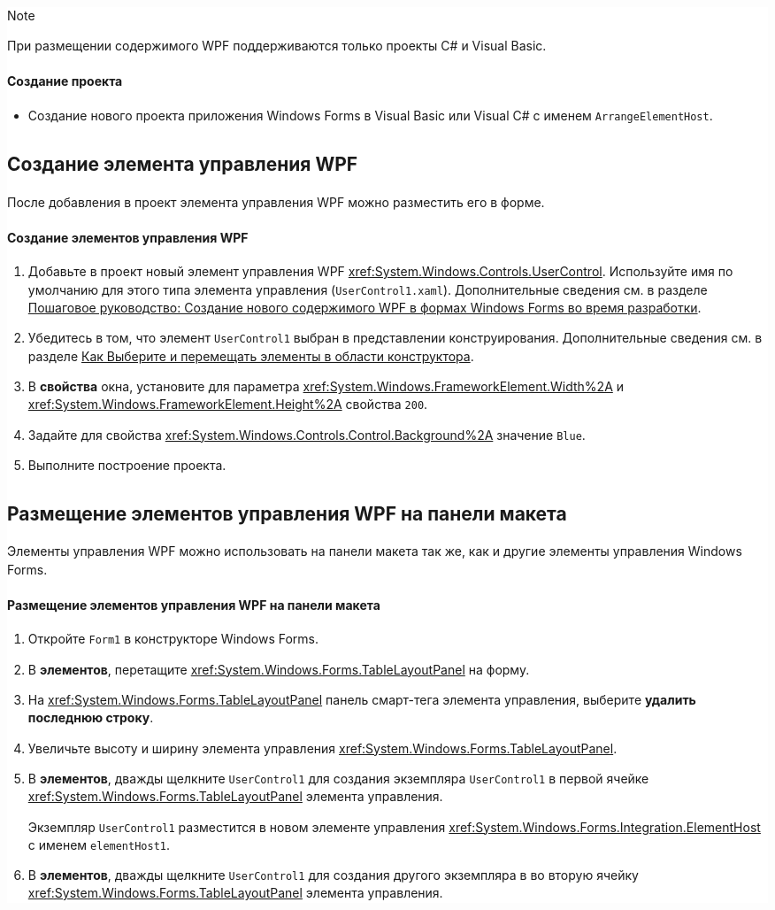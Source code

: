 > [!NOTE]
>  При размещении содержимого WPF поддерживаются только проекты C# и Visual Basic.  
  
#### <a name="to-create-the-project"></a>Создание проекта  
  
-   Создание нового проекта приложения Windows Forms в Visual Basic или Visual C# с именем `ArrangeElementHost`.  
  
## <a name="creating-the-wpf-control"></a>Создание элемента управления WPF  
 После добавления в проект элемента управления WPF можно разместить его в форме.  
  
#### <a name="to-create-wpf-controls"></a>Создание элементов управления WPF  
  
1. Добавьте в проект новый элемент управления WPF <xref:System.Windows.Controls.UserControl>. Используйте имя по умолчанию для этого типа элемента управления (`UserControl1.xaml`). Дополнительные сведения см. в разделе [Пошаговое руководство: Создание нового содержимого WPF в формах Windows Forms во время разработки](walkthrough-creating-new-wpf-content-on-windows-forms-at-design-time.md).  
  
2. Убедитесь в том, что элемент `UserControl1` выбран в представлении конструирования. Дополнительные сведения см. в разделе [Как Выберите и перемещать элементы в области конструктора](https://docs.microsoft.com/previous-versions/visualstudio/visual-studio-2010/bb514527(v=vs.100)).  
  
3. В **свойства** окна, установите для параметра <xref:System.Windows.FrameworkElement.Width%2A> и <xref:System.Windows.FrameworkElement.Height%2A> свойства `200`.  
  
4. Задайте для свойства <xref:System.Windows.Controls.Control.Background%2A> значение `Blue`.  
  
5. Выполните построение проекта.  
  
## <a name="hosting-wpf-controls-in-a-layout-panel"></a>Размещение элементов управления WPF на панели макета  
 Элементы управления WPF можно использовать на панели макета так же, как и другие элементы управления Windows Forms.  
  
#### <a name="to-host-wpf-controls-in-a-layout-panel"></a>Размещение элементов управления WPF на панели макета  
  
1. Откройте `Form1` в конструкторе Windows Forms.  
  
2. В **элементов**, перетащите <xref:System.Windows.Forms.TableLayoutPanel> на форму.  
  
3. На <xref:System.Windows.Forms.TableLayoutPanel> панель смарт-тега элемента управления, выберите **удалить последнюю строку**.  
  
4. Увеличьте высоту и ширину элемента управления <xref:System.Windows.Forms.TableLayoutPanel>.  
  
5. В **элементов**, дважды щелкните `UserControl1` для создания экземпляра `UserControl1` в первой ячейке <xref:System.Windows.Forms.TableLayoutPanel> элемента управления.  
  
     Экземпляр `UserControl1` разместится в новом элементе управления <xref:System.Windows.Forms.Integration.ElementHost> с именем `elementHost1`.  
  
6. В **элементов**, дважды щелкните `UserControl1` для создания другого экземпляра в во вторую ячейку <xref:System.Windows.Forms.TableLayoutPanel> элемента управления.  
  